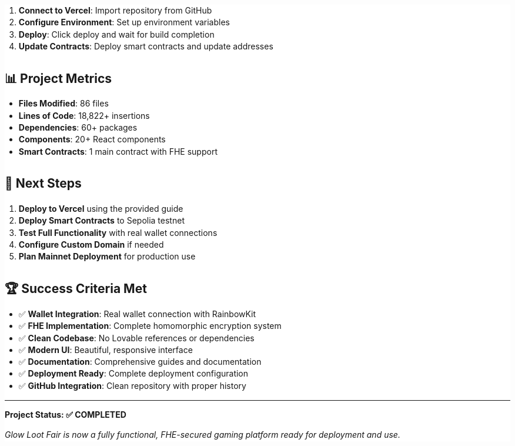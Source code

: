 1. **Connect to Vercel**: Import repository from GitHub
2. **Configure Environment**: Set up environment variables
3. **Deploy**: Click deploy and wait for build completion
4. **Update Contracts**: Deploy smart contracts and update addresses

## 📊 Project Metrics

- **Files Modified**: 86 files
- **Lines of Code**: 18,822+ insertions
- **Dependencies**: 60+ packages
- **Components**: 20+ React components
- **Smart Contracts**: 1 main contract with FHE support

## 🎯 Next Steps

1. **Deploy to Vercel** using the provided guide
2. **Deploy Smart Contracts** to Sepolia testnet
3. **Test Full Functionality** with real wallet connections
4. **Configure Custom Domain** if needed
5. **Plan Mainnet Deployment** for production use

## 🏆 Success Criteria Met

- ✅ **Wallet Integration**: Real wallet connection with RainbowKit
- ✅ **FHE Implementation**: Complete homomorphic encryption system
- ✅ **Clean Codebase**: No Lovable references or dependencies
- ✅ **Modern UI**: Beautiful, responsive interface
- ✅ **Documentation**: Comprehensive guides and documentation
- ✅ **Deployment Ready**: Complete deployment configuration
- ✅ **GitHub Integration**: Clean repository with proper history

---

**Project Status: ✅ COMPLETED**

*Glow Loot Fair is now a fully functional, FHE-secured gaming platform ready for deployment and use.*

